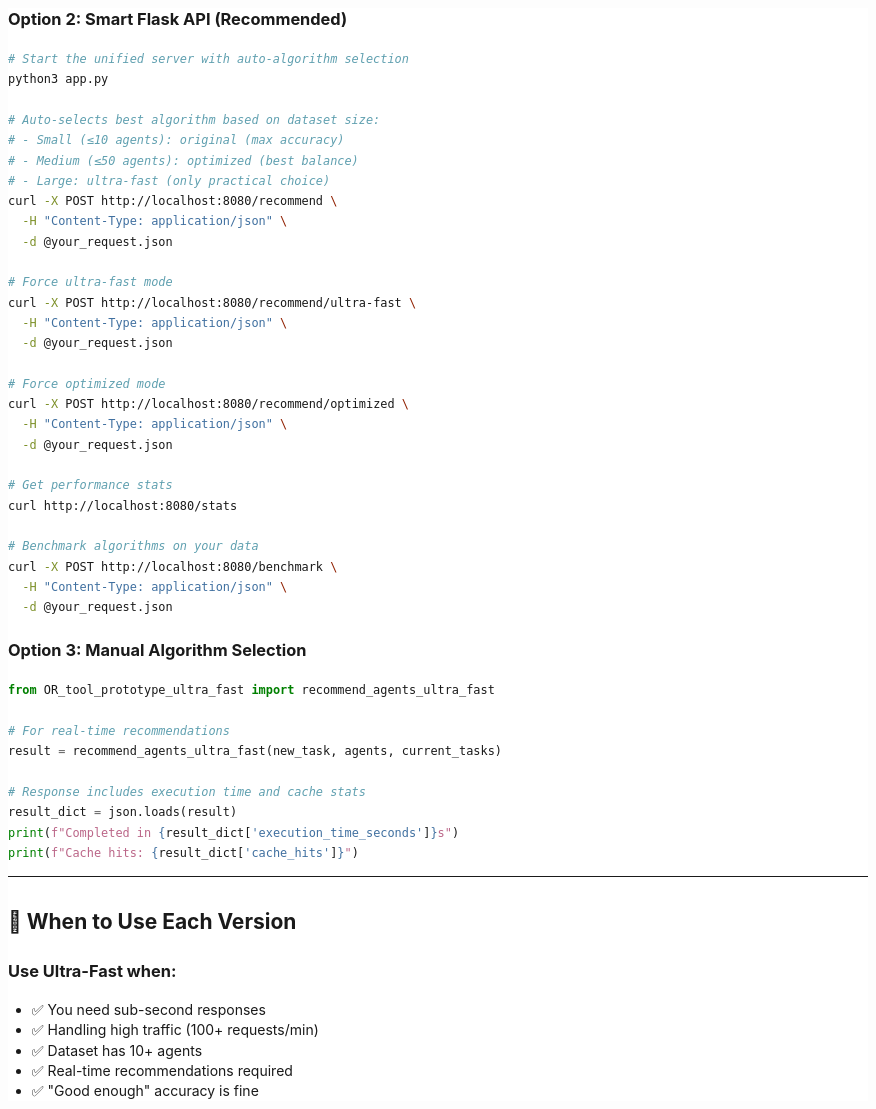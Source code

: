 ### Option 2: Smart Flask API (Recommended)
```bash
# Start the unified server with auto-algorithm selection
python3 app.py

# Auto-selects best algorithm based on dataset size:
# - Small (≤10 agents): original (max accuracy)
# - Medium (≤50 agents): optimized (best balance) 
# - Large: ultra-fast (only practical choice)
curl -X POST http://localhost:8080/recommend \
  -H "Content-Type: application/json" \
  -d @your_request.json

# Force ultra-fast mode
curl -X POST http://localhost:8080/recommend/ultra-fast \
  -H "Content-Type: application/json" \
  -d @your_request.json

# Force optimized mode
curl -X POST http://localhost:8080/recommend/optimized \
  -H "Content-Type: application/json" \
  -d @your_request.json

# Get performance stats
curl http://localhost:8080/stats

# Benchmark algorithms on your data
curl -X POST http://localhost:8080/benchmark \
  -H "Content-Type: application/json" \
  -d @your_request.json
```

### Option 3: Manual Algorithm Selection
```python
from OR_tool_prototype_ultra_fast import recommend_agents_ultra_fast

# For real-time recommendations
result = recommend_agents_ultra_fast(new_task, agents, current_tasks)

# Response includes execution time and cache stats
result_dict = json.loads(result)
print(f"Completed in {result_dict['execution_time_seconds']}s")
print(f"Cache hits: {result_dict['cache_hits']}")
```

---

## 🎯 When to Use Each Version

### Use **Ultra-Fast** when:
- ✅ You need sub-second responses
- ✅ Handling high traffic (100+ requests/min)
- ✅ Dataset has 10+ agents
- ✅ Real-time recommendations required
- ✅ "Good enough" accuracy is fine

